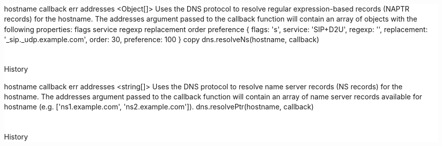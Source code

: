 











hostname <string>
callback <Function>
err <Error>
addresses <Object[]>
Uses the DNS protocol to resolve regular expression-based records (NAPTR records) for the hostname. The addresses argument passed to the callback function will contain an array of objects with the following properties:
flags
service
regexp
replacement
order
preference
{
  flags: 's',
  service: 'SIP+D2U',
  regexp: '',
  replacement: '_sip._udp.example.com',
  order: 30,
  preference: 100
}
copy
dns.resolveNs(hostname, callback)
#
History













hostname <string>
callback <Function>
err <Error>
addresses <string[]>
Uses the DNS protocol to resolve name server records (NS records) for the hostname. The addresses argument passed to the callback function will contain an array of name server records available for hostname (e.g. ['ns1.example.com', 'ns2.example.com']).
dns.resolvePtr(hostname, callback)
#
History




